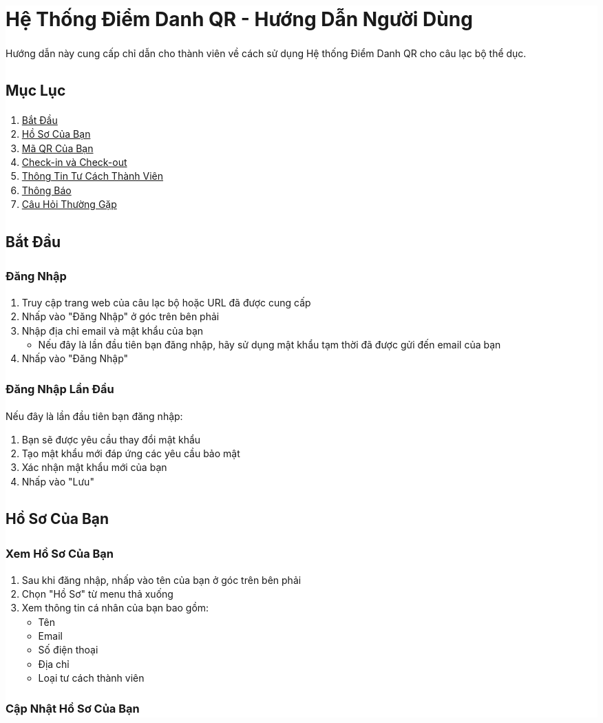 # Hệ Thống Điểm Danh QR - Hướng Dẫn Người Dùng

Hướng dẫn này cung cấp chỉ dẫn cho thành viên về cách sử dụng Hệ thống Điểm Danh QR cho câu lạc bộ thể dục.

## Mục Lục

1. [Bắt Đầu](#bắt-đầu)
2. [Hồ Sơ Của Bạn](#hồ-sơ-của-bạn)
3. [Mã QR Của Bạn](#mã-qr-của-bạn)
4. [Check-in và Check-out](#check-in-và-check-out)
5. [Thông Tin Tư Cách Thành Viên](#thông-tin-tư-cách-thành-viên)
6. [Thông Báo](#thông-báo)
7. [Câu Hỏi Thường Gặp](#câu-hỏi-thường-gặp)

## Bắt Đầu

### Đăng Nhập

1. Truy cập trang web của câu lạc bộ hoặc URL đã được cung cấp
2. Nhấp vào "Đăng Nhập" ở góc trên bên phải
3. Nhập địa chỉ email và mật khẩu của bạn
   - Nếu đây là lần đầu tiên bạn đăng nhập, hãy sử dụng mật khẩu tạm thời đã được gửi đến email của bạn
4. Nhấp vào "Đăng Nhập"

### Đăng Nhập Lần Đầu

Nếu đây là lần đầu tiên bạn đăng nhập:

1. Bạn sẽ được yêu cầu thay đổi mật khẩu
2. Tạo mật khẩu mới đáp ứng các yêu cầu bảo mật
3. Xác nhận mật khẩu mới của bạn
4. Nhấp vào "Lưu"

## Hồ Sơ Của Bạn

### Xem Hồ Sơ Của Bạn

1. Sau khi đăng nhập, nhấp vào tên của bạn ở góc trên bên phải
2. Chọn "Hồ Sơ" từ menu thả xuống
3. Xem thông tin cá nhân của bạn bao gồm:
   - Tên
   - Email
   - Số điện thoại
   - Địa chỉ
   - Loại tư cách thành viên

### Cập Nhật Hồ Sơ Của Bạn

